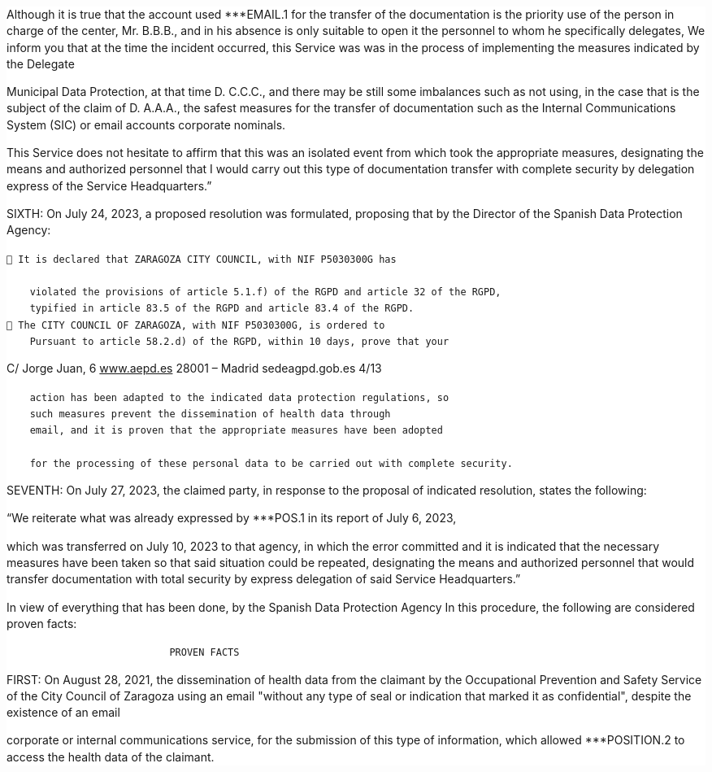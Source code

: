 Although it is true that the account used \*\*\*EMAIL.1 for the transfer of the
documentation is the priority use of the person in charge of the center, Mr. B.B.B., and in his
absence is only suitable to open it the personnel to whom he specifically delegates,
We inform you that at the time the incident occurred, this Service was
was in the process of implementing the measures indicated by the Delegate

Municipal Data Protection, at that time D. C.C.C., and there may be
still some imbalances such as not using, in the case that is the subject of the claim
of D. A.A.A., the safest measures for the transfer of documentation such as
the Internal Communications System (SIC) or email accounts
corporate nominals.

This Service does not hesitate to affirm that this was an isolated event from which
took the appropriate measures, designating the means and authorized personnel that
I would carry out this type of documentation transfer with complete security by delegation
express of the Service Headquarters.”

SIXTH: On July 24, 2023, a proposed resolution was formulated,
proposing that by the Director of the Spanish Data Protection Agency:

     It is declared that ZARAGOZA CITY COUNCIL, with NIF P5030300G has

        violated the provisions of article 5.1.f) of the RGPD and article 32 of the RGPD,
        typified in article 83.5 of the RGPD and article 83.4 of the RGPD.
     The CITY COUNCIL OF ZARAGOZA, with NIF P5030300G, is ordered to
        Pursuant to article 58.2.d) of the RGPD, within 10 days, prove that your

C/ Jorge Juan, 6 www.aepd.es
28001 – Madrid sedeagpd.gob.es 4/13

        action has been adapted to the indicated data protection regulations, so
        such measures prevent the dissemination of health data through
        email, and it is proven that the appropriate measures have been adopted

        for the processing of these personal data to be carried out with complete security.

SEVENTH: On July 27, 2023, the claimed party, in response to the proposal of
indicated resolution, states the following:

“We reiterate what was already expressed by \*\*\*POS.1 in its report of July 6, 2023,

which was transferred on July 10, 2023 to that agency, in which the
error committed and it is indicated that the necessary measures have been taken so that
said situation could be repeated, designating the means and authorized personnel that
would transfer documentation with total security by express delegation of
said Service Headquarters.”

In view of everything that has been done, by the Spanish Data Protection Agency
In this procedure, the following are considered proven facts:

                                PROVEN FACTS

FIRST: On August 28, 2021, the dissemination of health data from the
claimant by the Occupational Prevention and Safety Service of the City Council of
Zaragoza using an email "without any type of seal or indication that
marked it as confidential", despite the existence of an email

corporate or internal communications service, for the submission of this type of
information, which allowed \*\*\*POSITION.2 to access the health data of the
claimant.
